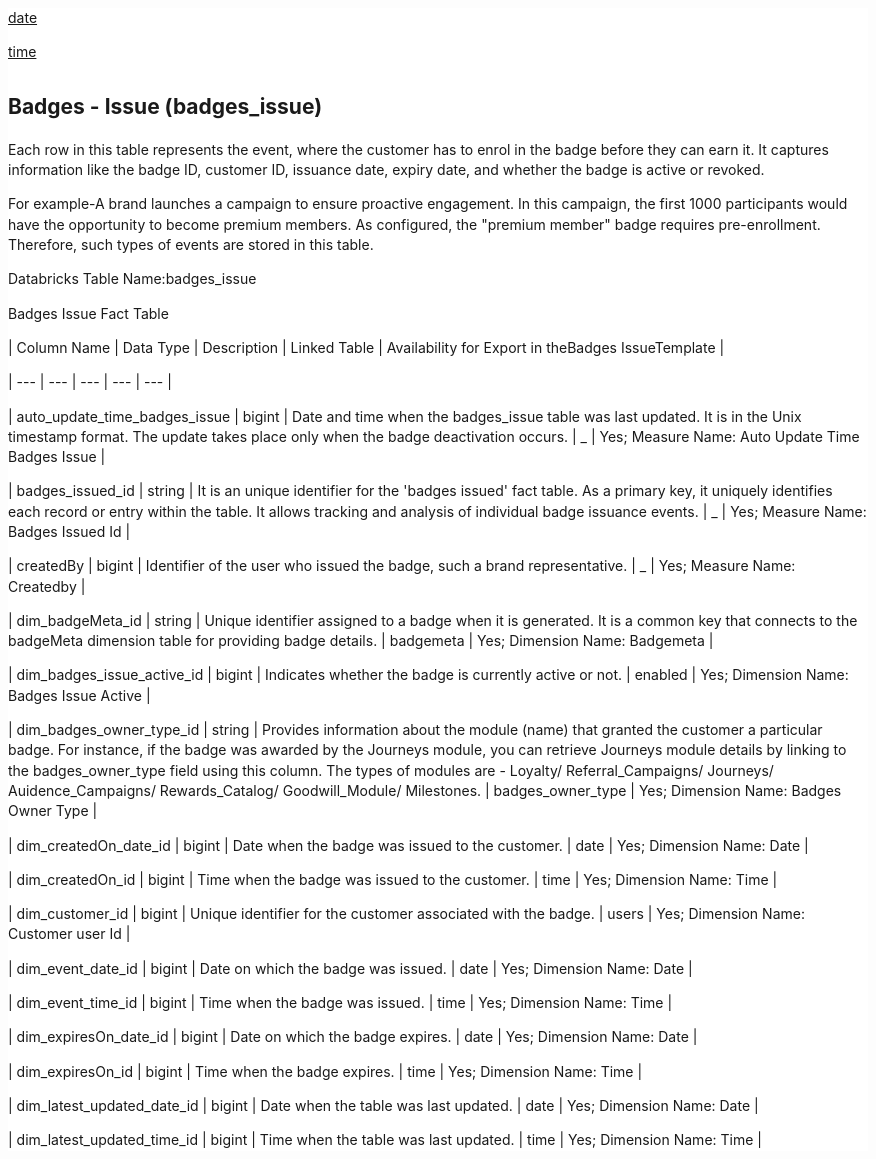 [date](/docs/dimension-tables#date)

[time](/docs/dimension-tables#time)

## Badges - Issue (badges_issue)

Each row in this table represents the event, where the customer has to enrol in the badge before they can earn it. It captures information like the badge ID, customer ID, issuance date, expiry date, and whether the badge is active or revoked.

For example-A brand launches a campaign to ensure proactive engagement. In this campaign, the first 1000 participants would have the opportunity to become premium members. As configured, the "premium member" badge requires pre-enrollment. Therefore, such types of events are stored in this table.

Databricks Table Name:badges_issue

Badges Issue Fact Table

| Column Name | Data Type | Description | Linked Table | Availability for Export in theBadges IssueTemplate |

| --- | --- | --- | --- | --- |

| auto_update_time_badges_issue | bigint | Date and time when the badges_issue table was last updated. It is in the Unix timestamp format. The update takes place only when the badge deactivation occurs. | _ | Yes; Measure Name: Auto Update Time Badges Issue |

| badges_issued_id | string | It is an unique identifier for the 'badges issued' fact table. As a primary key, it uniquely identifies each record or entry within the table. It allows tracking and analysis of individual badge issuance events. | _ | Yes; Measure Name: Badges Issued Id |

| createdBy | bigint | Identifier of the user who issued the badge, such a brand representative. | _ | Yes; Measure Name: Createdby |

| dim_badgeMeta_id | string | Unique identifier assigned to a badge when it is generated. It is a common key that connects to the badgeMeta dimension table for providing badge details. | badgemeta | Yes; Dimension Name: Badgemeta |

| dim_badges_issue_active_id | bigint | Indicates whether the badge is currently active or not. | enabled | Yes; Dimension Name: Badges Issue Active |

| dim_badges_owner_type_id | string | Provides information about the module (name) that granted the customer a particular badge. For instance, if the badge was awarded by the Journeys module, you can retrieve Journeys module details by linking to the badges_owner_type field using this column. The types of modules are - Loyalty/ Referral_Campaigns/ Journeys/ Auidence_Campaigns/ Rewards_Catalog/ Goodwill_Module/ Milestones. | badges_owner_type | Yes; Dimension Name: Badges Owner Type |

| dim_createdOn_date_id | bigint | Date when the badge was issued to the customer. | date | Yes; Dimension Name: Date |

| dim_createdOn_id | bigint | Time when the badge was issued to the customer. | time | Yes; Dimension Name: Time |

| dim_customer_id | bigint | Unique identifier for the customer associated with the badge. | users | Yes; Dimension Name: Customer user Id |

| dim_event_date_id | bigint | Date on which the badge was issued. | date | Yes; Dimension Name: Date |

| dim_event_time_id | bigint | Time when the badge was issued. | time | Yes; Dimension Name: Time |

| dim_expiresOn_date_id | bigint | Date on which the badge expires. | date | Yes; Dimension Name: Date |

| dim_expiresOn_id | bigint | Time when the badge expires. | time | Yes; Dimension Name: Time |

| dim_latest_updated_date_id | bigint | Date when the table was last updated. | date | Yes; Dimension Name: Date |

| dim_latest_updated_time_id | bigint | Time when the table was last updated. | time | Yes; Dimension Name: Time |

